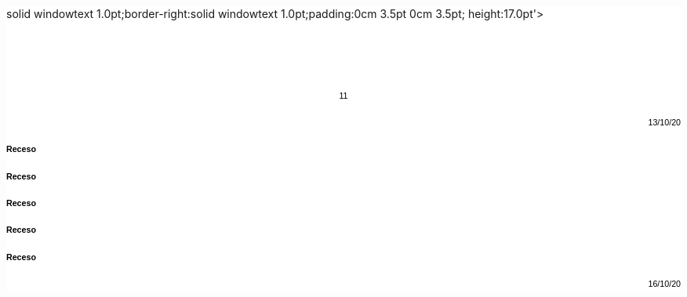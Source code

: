   solid windowtext 1.0pt;border-right:solid windowtext 1.0pt;padding:0cm 3.5pt 0cm 3.5pt;
  height:17.0pt'>
  <p class=MsoNormal><span lang="ES-TRAD" style='font-size:8.0pt;font-family:
  "Calibri",sans-serif;color:black'>&nbsp;</span></p>
  </td>
  <td width=87 style='width:65.0pt;border-top:none;border-left:none;border-bottom:
  solid windowtext 1.0pt;border-right:solid windowtext 1.0pt;padding:0cm 3.5pt 0cm 3.5pt;
  height:17.0pt'>
  <p class=MsoNormal><span lang="ES-TRAD" style='font-size:8.0pt;font-family:
  "Calibri",sans-serif;color:black'>&nbsp;</span></p>
  </td>
 </tr>
 <tr style='height:22.3pt'>
  <td width=47 nowrap rowspan=2 style='width:34.95pt;border-top:none;
  border-left:solid windowtext 1.0pt;border-bottom:solid black 1.0pt;
  border-right:solid windowtext 1.0pt;background:#BFBFBF;padding:0cm 3.5pt 0cm 3.5pt;
  height:22.3pt'>
  <p class=MsoNormal align="center" style='text-align:center'><span lang="ES-TRAD"
  style='font-size:8.0pt;font-family:"Calibri",sans-serif;color:black'>11</span></p>
  </td>
  <td width=57 nowrap style='width:42.55pt;border-top:none;border-left:none;
  border-bottom:solid windowtext 1.0pt;border-right:solid windowtext 1.0pt;
  background:#BFBFBF;padding:0cm 3.5pt 0cm 3.5pt;height:22.3pt'>
  <p class=MsoNormal align=right style='text-align:right'><span lang="ES-TRAD"
  style='font-size:8.0pt;font-family:"Calibri",sans-serif;color:black'>13/10/20</span></p>
  </td>
  <td width=47 nowrap style='width:35.4pt;border-top:none;border-left:none;
  border-bottom:solid windowtext 1.0pt;border-right:solid windowtext 1.0pt;
  background:#BFBFBF;padding:0cm 3.5pt 0cm 3.5pt;height:22.3pt'>
  <p class=MsoNormal><b><span lang="ES-TRAD" style='font-size:8.0pt;font-family:
  "Calibri",sans-serif;color:black'>Receso</span></b></p>
  </td>
  <td width=196 nowrap style='width:147.1pt;border-top:none;border-left:none;
  border-bottom:solid windowtext 1.0pt;border-right:solid windowtext 1.0pt;
  background:#BFBFBF;padding:0cm 3.5pt 0cm 3.5pt;height:22.3pt'>
  <p class=MsoNormal><b><span lang="ES-TRAD" style='font-size:8.0pt;font-family:
  "Calibri",sans-serif;color:black'>Receso</span></b></p>
  </td>
  <td width=87 nowrap style='width:65.0pt;border-top:none;border-left:none;
  border-bottom:solid windowtext 1.0pt;border-right:solid windowtext 1.0pt;
  background:#BFBFBF;padding:0cm 3.5pt 0cm 3.5pt;height:22.3pt'>
  <p class=MsoNormal><b><span lang="ES-TRAD" style='font-size:8.0pt;font-family:
  "Calibri",sans-serif;color:black'>Receso</span></b></p>
  </td>
  <td width=87 nowrap style='width:65.0pt;border-top:none;border-left:none;
  border-bottom:solid windowtext 1.0pt;border-right:solid windowtext 1.0pt;
  background:#BFBFBF;padding:0cm 3.5pt 0cm 3.5pt;height:22.3pt'>
  <p class=MsoNormal><b><span lang="ES-TRAD" style='font-size:8.0pt;font-family:
  "Calibri",sans-serif;color:black'>Receso</span></b></p>
  </td>
  <td width=87 nowrap style='width:65.0pt;border-top:none;border-left:none;
  border-bottom:solid windowtext 1.0pt;border-right:solid windowtext 1.0pt;
  background:#BFBFBF;padding:0cm 3.5pt 0cm 3.5pt;height:22.3pt'>
  <p class=MsoNormal><b><span lang="ES-TRAD" style='font-size:8.0pt;font-family:
  "Calibri",sans-serif;color:black'>Receso</span></b></p>
  </td>
 </tr>
 <tr style='height:17.0pt'>
  <td width=57 nowrap style='width:42.55pt;border-top:none;border-left:none;
  border-bottom:solid windowtext 1.0pt;border-right:solid windowtext 1.0pt;
  background:#BFBFBF;padding:0cm 3.5pt 0cm 3.5pt;height:17.0pt'>
  <p class=MsoNormal align=right style='text-align:right'><span lang="ES-TRAD"
  style='font-size:8.0pt;font-family:"Calibri",sans-serif;color:black'>16/10/20</span></p>
  </td>